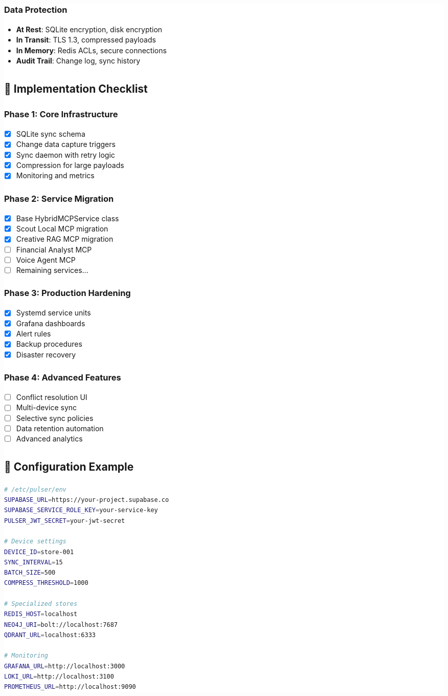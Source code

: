 ### Data Protection
- **At Rest**: SQLite encryption, disk encryption
- **In Transit**: TLS 1.3, compressed payloads
- **In Memory**: Redis ACLs, secure connections
- **Audit Trail**: Change log, sync history

## 🚀 Implementation Checklist

### Phase 1: Core Infrastructure
- [x] SQLite sync schema
- [x] Change data capture triggers
- [x] Sync daemon with retry logic
- [x] Compression for large payloads
- [x] Monitoring and metrics

### Phase 2: Service Migration
- [x] Base HybridMCPService class
- [x] Scout Local MCP migration
- [x] Creative RAG MCP migration
- [ ] Financial Analyst MCP
- [ ] Voice Agent MCP
- [ ] Remaining services...

### Phase 3: Production Hardening
- [x] Systemd service units
- [x] Grafana dashboards
- [x] Alert rules
- [x] Backup procedures
- [x] Disaster recovery

### Phase 4: Advanced Features
- [ ] Conflict resolution UI
- [ ] Multi-device sync
- [ ] Selective sync policies
- [ ] Data retention automation
- [ ] Advanced analytics

## 📝 Configuration Example

```bash
# /etc/pulser/env
SUPABASE_URL=https://your-project.supabase.co
SUPABASE_SERVICE_ROLE_KEY=your-service-key
PULSER_JWT_SECRET=your-jwt-secret

# Device settings
DEVICE_ID=store-001
SYNC_INTERVAL=15
BATCH_SIZE=500
COMPRESS_THRESHOLD=1000

# Specialized stores
REDIS_HOST=localhost
NEO4J_URI=bolt://localhost:7687
QDRANT_URL=localhost:6333

# Monitoring
GRAFANA_URL=http://localhost:3000
LOKI_URL=http://localhost:3100
PROMETHEUS_URL=http://localhost:9090
```
